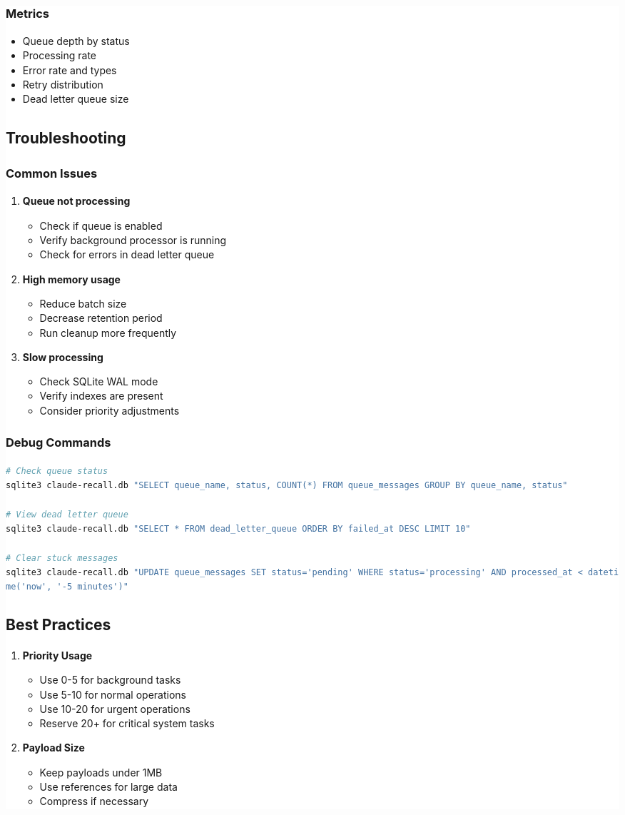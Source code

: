 ### Metrics

- Queue depth by status
- Processing rate
- Error rate and types
- Retry distribution
- Dead letter queue size

## Troubleshooting

### Common Issues

1. **Queue not processing**
   - Check if queue is enabled
   - Verify background processor is running
   - Check for errors in dead letter queue

2. **High memory usage**
   - Reduce batch size
   - Decrease retention period
   - Run cleanup more frequently

3. **Slow processing**
   - Check SQLite WAL mode
   - Verify indexes are present
   - Consider priority adjustments

### Debug Commands

```bash
# Check queue status
sqlite3 claude-recall.db "SELECT queue_name, status, COUNT(*) FROM queue_messages GROUP BY queue_name, status"

# View dead letter queue
sqlite3 claude-recall.db "SELECT * FROM dead_letter_queue ORDER BY failed_at DESC LIMIT 10"

# Clear stuck messages
sqlite3 claude-recall.db "UPDATE queue_messages SET status='pending' WHERE status='processing' AND processed_at < datetime('now', '-5 minutes')"
```

## Best Practices

1. **Priority Usage**
   - Use 0-5 for background tasks
   - Use 5-10 for normal operations
   - Use 10-20 for urgent operations
   - Reserve 20+ for critical system tasks

2. **Payload Size**
   - Keep payloads under 1MB
   - Use references for large data
   - Compress if necessary
